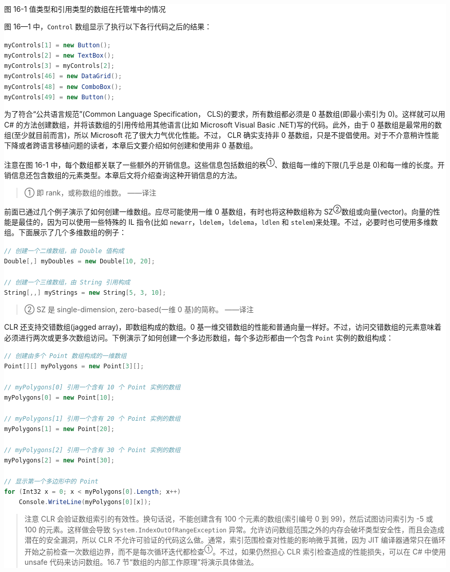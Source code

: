 图 16-1 值类型和引用类型的数组在托管堆中的情况

图 16—1 中，`Control` 数组显示了执行以下各行代码之后的结果：

```C#
myControls[1] = new Button();
myControls[2] = new TextBox();
myControls[3] = myControls[2];
myControls[46] = new DataGrid();
myControls[48] = new ComboBox();
myControls[49] = new Button();
```

为了符合“公共语言规范”(Common Language Specification， CLS)的要求，所有数组都必须是 0 基数组(即最小索引为 0)。这样就可以用 C# 的方法创建数组，并将该数组的引用传给用其他语言(比如 Microsoft Visual Basic .NET)写的代码。此外，由于 0 基数组是最常用的数组(至少就目前而言)，所以 Microsoft 花了很大力气优化性能。不过， CLR 确实支持非 0 基数组，只是不提倡使用。对于不介意稍许性能下降或者跨语言移植问题的读者，本章后文要介绍如何创建和使用非 0 基数组。

注意在图 16-1 中，每个数组都关联了一些额外的开销信息。这些信息包括数组的秩<sup>①</sup>、数组每一维的下限(几乎总是 0)和每一维的长度。开销信息还包含数组的元素类型。本章后文将介绍查询这种开销信息的方法。

> ① 即 rank，或称数组的维数。 ——译注

前面已通过几个例子演示了如何创建一维数组。应尽可能使用一维 0 基数组，有时也将这种数组称为 SZ<sup>②</sup>数组或向量(vector)。向量的性能是最佳的，因为可以使用一些特殊的 IL 指令(比如 `newarr`，`ldelem`，`ldelema`，`ldlen` 和 `stelem`)来处理。不过，必要时也可使用多维数组。下面展示了几个多维数组的例子：

```C#
// 创建一个二维数组，由 Double 值构成
Double[,] myDoubles = new Double[10, 20];

// 创建一个三维数组，由 String 引用构成
String[,,] myStrings = new String[5, 3, 10];
```

> ② SZ 是 single-dimension, zero-based(一维 0 基)的简称。 ——译注

CLR 还支持交错数组(jagged array)，即数组构成的数组。0 基一维交错数组的性能和普通向量一样好。不过，访问交错数组的元素意味着必须进行两次或更多次数组访问。下例演示了如何创建一个多边形数组，每个多边形都由一个包含 `Point` 实例的数组构成：

```C#
// 创建由多个 Point 数组构成的一维数组
Point[][] myPolygons = new Point[3][];

// myPolygons[0] 引用一个含有 10 个 Point 实例的数组
myPolygons[0] = new Point[10];

// myPolygons[1] 引用一个含有 20 个 Point 实例的数组
myPolygons[1] = new Point[20];

// myPolygons[2] 引用一个含有 30 个 Point 实例的数组
myPolygons[2] = new Point[30];

// 显示第一个多边形中的 Point
for (Int32 x = 0; x < myPolygons[0].Length; x++)
    Console.WriteLine(myPolygons[0][x]);
```

> 注意 CLR 会验证数组索引的有效性。换句话说，不能创建含有 100 个元素的数组(索引编号 0 到 99)，然后试图访问索引为 -5 或 100 的元素。这样做会导致 `System.IndexOutOfRangeException` 异常。允许访问数组范围之外的内存会破坏类型安全性，而且会造成潜在的安全漏洞，所以 CLR 不允许可验证的代码这么做。通常，索引范围检查对性能的影响微乎其微，因为 JIT 编译器通常只在循环开始之前检查一次数组边界，而不是每次循环迭代都检查<sup>①</sup>。不过，如果仍然担心 CLR 索引检查造成的性能损失，可以在 C# 中使用 unsafe 代码来访问数组。16.7 节“数组的内部工作原理”将演示具体做法。
